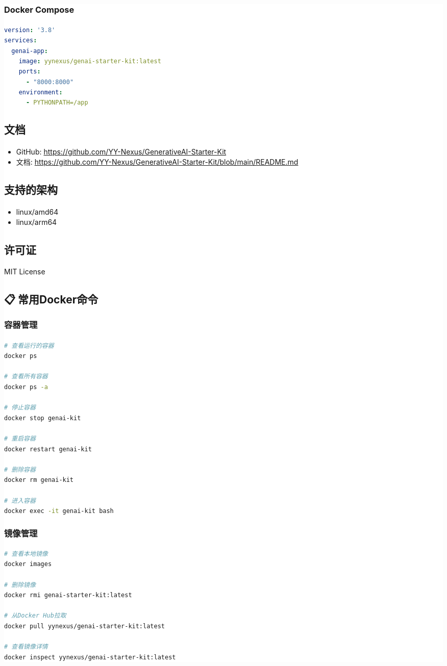 ### Docker Compose
```yaml
version: '3.8'
services:
  genai-app:
    image: yynexus/genai-starter-kit:latest
    ports:
      - "8000:8000"
    environment:
      - PYTHONPATH=/app
```

## 文档
- GitHub: <https://github.com/YY-Nexus/GenerativeAI-Starter-Kit>
- 文档: <https://github.com/YY-Nexus/GenerativeAI-Starter-Kit/blob/main/README.md>

## 支持的架构
- linux/amd64
- linux/arm64

## 许可证
MIT License


## 📋 常用Docker命令

### 容器管理
```bash
# 查看运行的容器
docker ps

# 查看所有容器
docker ps -a

# 停止容器
docker stop genai-kit

# 重启容器
docker restart genai-kit

# 删除容器
docker rm genai-kit

# 进入容器
docker exec -it genai-kit bash
```

### 镜像管理
```bash
# 查看本地镜像
docker images

# 删除镜像
docker rmi genai-starter-kit:latest

# 从Docker Hub拉取
docker pull yynexus/genai-starter-kit:latest

# 查看镜像详情
docker inspect yynexus/genai-starter-kit:latest
```
